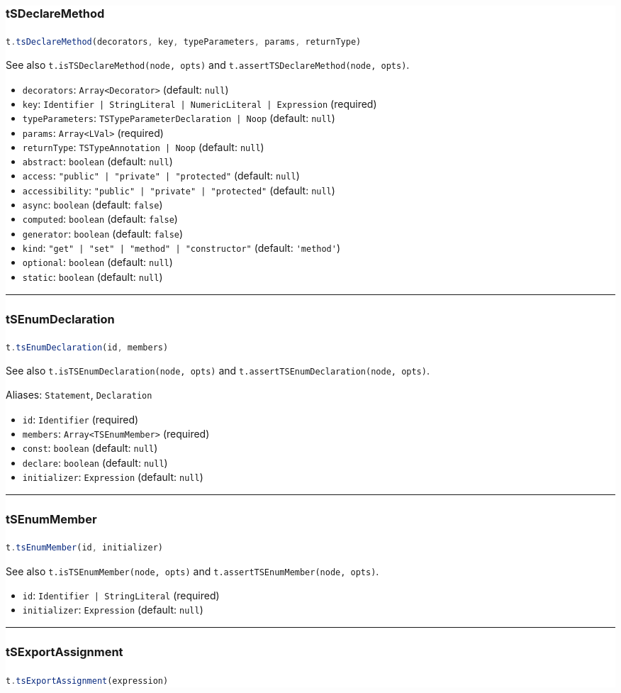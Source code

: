 
### tSDeclareMethod
```javascript
t.tsDeclareMethod(decorators, key, typeParameters, params, returnType)
```

See also `t.isTSDeclareMethod(node, opts)` and `t.assertTSDeclareMethod(node, opts)`.

 - `decorators`: `Array<Decorator>` (default: `null`)
 - `key`: `Identifier | StringLiteral | NumericLiteral | Expression` (required)
 - `typeParameters`: `TSTypeParameterDeclaration | Noop` (default: `null`)
 - `params`: `Array<LVal>` (required)
 - `returnType`: `TSTypeAnnotation | Noop` (default: `null`)
 - `abstract`: `boolean` (default: `null`)
 - `access`: `"public" | "private" | "protected"` (default: `null`)
 - `accessibility`: `"public" | "private" | "protected"` (default: `null`)
 - `async`: `boolean` (default: `false`)
 - `computed`: `boolean` (default: `false`)
 - `generator`: `boolean` (default: `false`)
 - `kind`: `"get" | "set" | "method" | "constructor"` (default: `'method'`)
 - `optional`: `boolean` (default: `null`)
 - `static`: `boolean` (default: `null`)

---

### tSEnumDeclaration
```javascript
t.tsEnumDeclaration(id, members)
```

See also `t.isTSEnumDeclaration(node, opts)` and `t.assertTSEnumDeclaration(node, opts)`.

Aliases: `Statement`, `Declaration`

 - `id`: `Identifier` (required)
 - `members`: `Array<TSEnumMember>` (required)
 - `const`: `boolean` (default: `null`)
 - `declare`: `boolean` (default: `null`)
 - `initializer`: `Expression` (default: `null`)

---

### tSEnumMember
```javascript
t.tsEnumMember(id, initializer)
```

See also `t.isTSEnumMember(node, opts)` and `t.assertTSEnumMember(node, opts)`.

 - `id`: `Identifier | StringLiteral` (required)
 - `initializer`: `Expression` (default: `null`)

---

### tSExportAssignment
```javascript
t.tsExportAssignment(expression)
```
